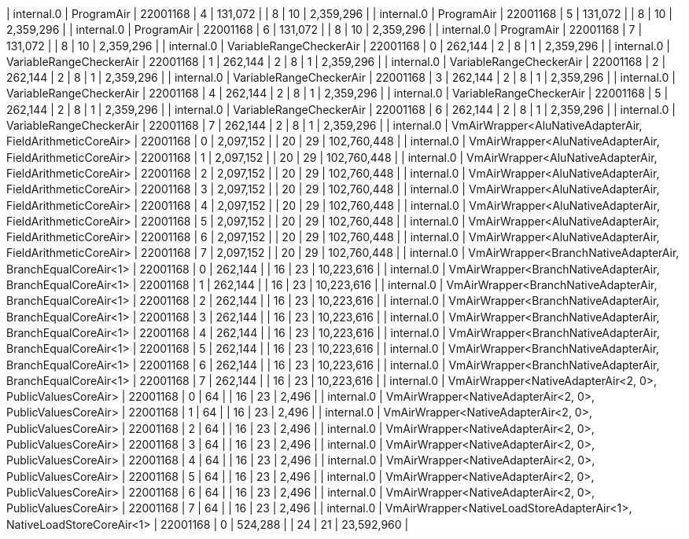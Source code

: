 | internal.0 | ProgramAir | 22001168 | 4 | 131,072 |  | 8 | 10 | 2,359,296 | 
| internal.0 | ProgramAir | 22001168 | 5 | 131,072 |  | 8 | 10 | 2,359,296 | 
| internal.0 | ProgramAir | 22001168 | 6 | 131,072 |  | 8 | 10 | 2,359,296 | 
| internal.0 | ProgramAir | 22001168 | 7 | 131,072 |  | 8 | 10 | 2,359,296 | 
| internal.0 | VariableRangeCheckerAir | 22001168 | 0 | 262,144 | 2 | 8 | 1 | 2,359,296 | 
| internal.0 | VariableRangeCheckerAir | 22001168 | 1 | 262,144 | 2 | 8 | 1 | 2,359,296 | 
| internal.0 | VariableRangeCheckerAir | 22001168 | 2 | 262,144 | 2 | 8 | 1 | 2,359,296 | 
| internal.0 | VariableRangeCheckerAir | 22001168 | 3 | 262,144 | 2 | 8 | 1 | 2,359,296 | 
| internal.0 | VariableRangeCheckerAir | 22001168 | 4 | 262,144 | 2 | 8 | 1 | 2,359,296 | 
| internal.0 | VariableRangeCheckerAir | 22001168 | 5 | 262,144 | 2 | 8 | 1 | 2,359,296 | 
| internal.0 | VariableRangeCheckerAir | 22001168 | 6 | 262,144 | 2 | 8 | 1 | 2,359,296 | 
| internal.0 | VariableRangeCheckerAir | 22001168 | 7 | 262,144 | 2 | 8 | 1 | 2,359,296 | 
| internal.0 | VmAirWrapper<AluNativeAdapterAir, FieldArithmeticCoreAir> | 22001168 | 0 | 2,097,152 |  | 20 | 29 | 102,760,448 | 
| internal.0 | VmAirWrapper<AluNativeAdapterAir, FieldArithmeticCoreAir> | 22001168 | 1 | 2,097,152 |  | 20 | 29 | 102,760,448 | 
| internal.0 | VmAirWrapper<AluNativeAdapterAir, FieldArithmeticCoreAir> | 22001168 | 2 | 2,097,152 |  | 20 | 29 | 102,760,448 | 
| internal.0 | VmAirWrapper<AluNativeAdapterAir, FieldArithmeticCoreAir> | 22001168 | 3 | 2,097,152 |  | 20 | 29 | 102,760,448 | 
| internal.0 | VmAirWrapper<AluNativeAdapterAir, FieldArithmeticCoreAir> | 22001168 | 4 | 2,097,152 |  | 20 | 29 | 102,760,448 | 
| internal.0 | VmAirWrapper<AluNativeAdapterAir, FieldArithmeticCoreAir> | 22001168 | 5 | 2,097,152 |  | 20 | 29 | 102,760,448 | 
| internal.0 | VmAirWrapper<AluNativeAdapterAir, FieldArithmeticCoreAir> | 22001168 | 6 | 2,097,152 |  | 20 | 29 | 102,760,448 | 
| internal.0 | VmAirWrapper<AluNativeAdapterAir, FieldArithmeticCoreAir> | 22001168 | 7 | 2,097,152 |  | 20 | 29 | 102,760,448 | 
| internal.0 | VmAirWrapper<BranchNativeAdapterAir, BranchEqualCoreAir<1> | 22001168 | 0 | 262,144 |  | 16 | 23 | 10,223,616 | 
| internal.0 | VmAirWrapper<BranchNativeAdapterAir, BranchEqualCoreAir<1> | 22001168 | 1 | 262,144 |  | 16 | 23 | 10,223,616 | 
| internal.0 | VmAirWrapper<BranchNativeAdapterAir, BranchEqualCoreAir<1> | 22001168 | 2 | 262,144 |  | 16 | 23 | 10,223,616 | 
| internal.0 | VmAirWrapper<BranchNativeAdapterAir, BranchEqualCoreAir<1> | 22001168 | 3 | 262,144 |  | 16 | 23 | 10,223,616 | 
| internal.0 | VmAirWrapper<BranchNativeAdapterAir, BranchEqualCoreAir<1> | 22001168 | 4 | 262,144 |  | 16 | 23 | 10,223,616 | 
| internal.0 | VmAirWrapper<BranchNativeAdapterAir, BranchEqualCoreAir<1> | 22001168 | 5 | 262,144 |  | 16 | 23 | 10,223,616 | 
| internal.0 | VmAirWrapper<BranchNativeAdapterAir, BranchEqualCoreAir<1> | 22001168 | 6 | 262,144 |  | 16 | 23 | 10,223,616 | 
| internal.0 | VmAirWrapper<BranchNativeAdapterAir, BranchEqualCoreAir<1> | 22001168 | 7 | 262,144 |  | 16 | 23 | 10,223,616 | 
| internal.0 | VmAirWrapper<NativeAdapterAir<2, 0>, PublicValuesCoreAir> | 22001168 | 0 | 64 |  | 16 | 23 | 2,496 | 
| internal.0 | VmAirWrapper<NativeAdapterAir<2, 0>, PublicValuesCoreAir> | 22001168 | 1 | 64 |  | 16 | 23 | 2,496 | 
| internal.0 | VmAirWrapper<NativeAdapterAir<2, 0>, PublicValuesCoreAir> | 22001168 | 2 | 64 |  | 16 | 23 | 2,496 | 
| internal.0 | VmAirWrapper<NativeAdapterAir<2, 0>, PublicValuesCoreAir> | 22001168 | 3 | 64 |  | 16 | 23 | 2,496 | 
| internal.0 | VmAirWrapper<NativeAdapterAir<2, 0>, PublicValuesCoreAir> | 22001168 | 4 | 64 |  | 16 | 23 | 2,496 | 
| internal.0 | VmAirWrapper<NativeAdapterAir<2, 0>, PublicValuesCoreAir> | 22001168 | 5 | 64 |  | 16 | 23 | 2,496 | 
| internal.0 | VmAirWrapper<NativeAdapterAir<2, 0>, PublicValuesCoreAir> | 22001168 | 6 | 64 |  | 16 | 23 | 2,496 | 
| internal.0 | VmAirWrapper<NativeAdapterAir<2, 0>, PublicValuesCoreAir> | 22001168 | 7 | 64 |  | 16 | 23 | 2,496 | 
| internal.0 | VmAirWrapper<NativeLoadStoreAdapterAir<1>, NativeLoadStoreCoreAir<1> | 22001168 | 0 | 524,288 |  | 24 | 21 | 23,592,960 | 
